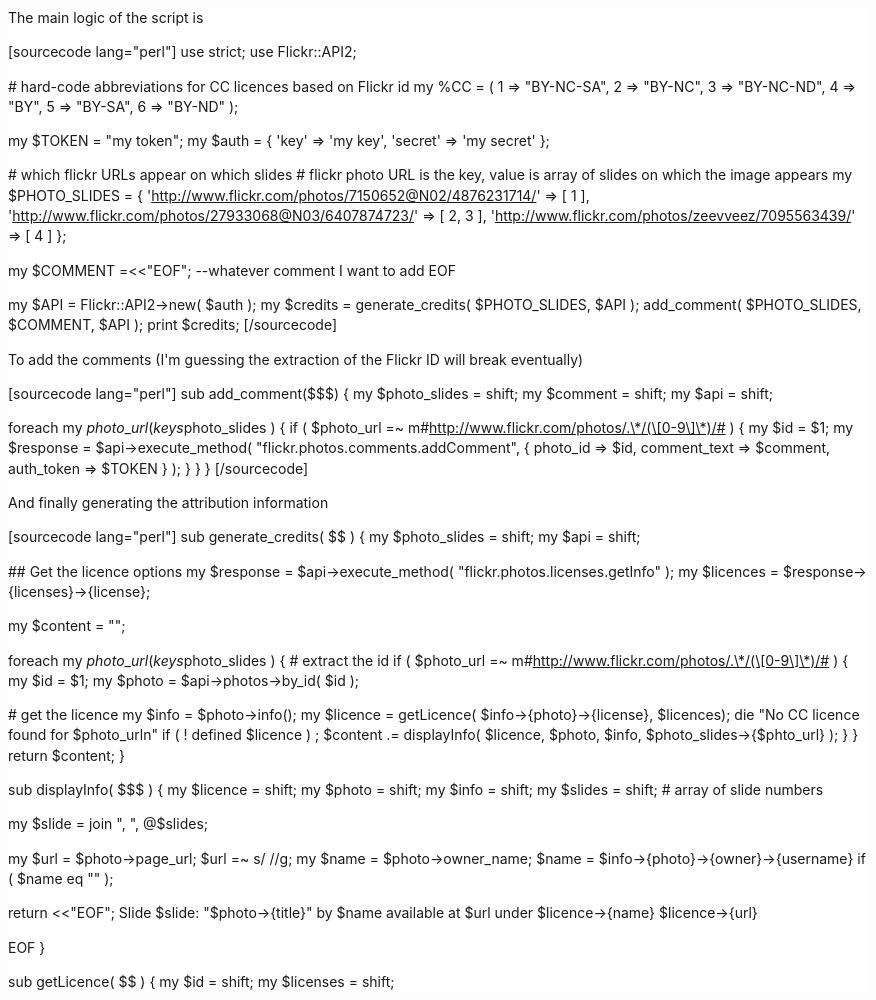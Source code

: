 The main logic of the script is

\[sourcecode lang="perl"\] use strict; use Flickr::API2;

\# hard-code abbreviations for CC licences based on Flickr id my %CC = ( 1 => "BY-NC-SA", 2 => "BY-NC", 3 => "BY-NC-ND", 4 => "BY", 5 => "BY-SA", 6 => "BY-ND" );

my $TOKEN = "my token"; my $auth = { 'key' => 'my key', 'secret' => 'my secret' };

\# which flickr URLs appear on which slides # flickr photo URL is the key, value is array of slides on which the image appears my $PHOTO\_SLIDES = { 'http://www.flickr.com/photos/7150652@N02/4876231714/' => \[ 1 \], 'http://www.flickr.com/photos/27933068@N03/6407874723/' => \[ 2, 3 \], 'http://www.flickr.com/photos/zeevveez/7095563439/' => \[ 4 \] };

my $COMMENT =<<"EOF"; --whatever comment I want to add EOF

my $API = Flickr::API2->new( $auth ); my $credits = generate\_credits( $PHOTO\_SLIDES, $API ); add\_comment( $PHOTO\_SLIDES, $COMMENT, $API ); print $credits; \[/sourcecode\]

To add the comments (I'm guessing the extraction of the Flickr ID will break eventually)

\[sourcecode lang="perl"\] sub add\_comment($$$) { my $photo\_slides = shift; my $comment = shift; my $api = shift;

foreach my $photo\_url ( keys %$photo\_slides ) { if ( $photo\_url =~ m#http://www.flickr.com/photos/.\*/(\[0-9\]\*)/# ) { my $id = $1; my $response = $api->execute\_method( "flickr.photos.comments.addComment", { photo\_id => $id, comment\_text => $comment, auth\_token => $TOKEN } ); } } } \[/sourcecode\]

And finally generating the attribution information

\[sourcecode lang="perl"\] sub generate\_credits( $$ ) { my $photo\_slides = shift; my $api = shift;

\## Get the licence options my $response = $api->execute\_method( "flickr.photos.licenses.getInfo" ); my $licences = $response->{licenses}->{license};

my $content = "";

foreach my $photo\_url ( keys %$photo\_slides ) { # extract the id if ( $photo\_url =~ m#http://www.flickr.com/photos/.\*/(\[0-9\]\*)/# ) { my $id = $1; my $photo = $api->photos->by\_id( $id );

\# get the licence my $info = $photo->info(); my $licence = getLicence( $info->{photo}->{license}, $licences); die "No CC licence found for $photo\_urln" if ( ! defined $licence ) ; $content .= displayInfo( $licence, $photo, $info, $photo\_slides->{$phto\_url} ); } } return $content; }

sub displayInfo( $$$ ) { my $licence = shift; my $photo = shift; my $info = shift; my $slides = shift; # array of slide numbers

my $slide = join ", ", @$slides;

my $url = $photo->page\_url; $url =~ s/ //g; my $name = $photo->owner\_name; $name = $info->{photo}->{owner}->{username} if ( $name eq "" );

return <<"EOF"; Slide $slide: "$photo->{title}" by $name available at $url under $licence->{name} $licence->{url}

EOF }

sub getLicence( $$ ) { my $id = shift; my $licenses = shift;
